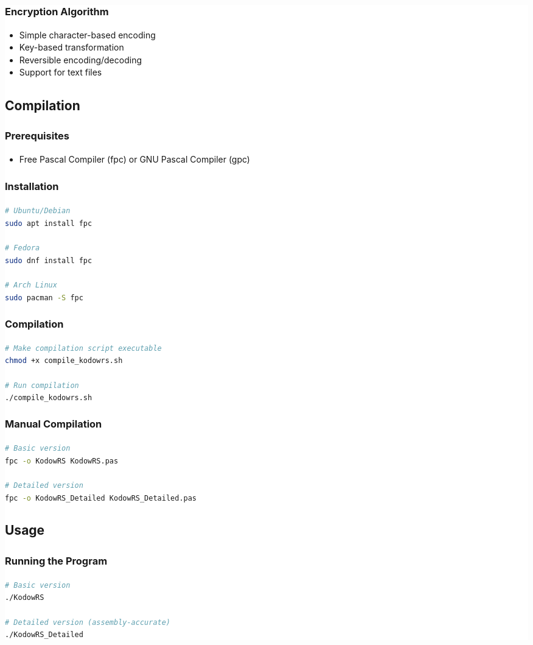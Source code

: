 ### Encryption Algorithm
- Simple character-based encoding
- Key-based transformation
- Reversible encoding/decoding
- Support for text files

## Compilation

### Prerequisites
- Free Pascal Compiler (fpc) or GNU Pascal Compiler (gpc)

### Installation
```bash
# Ubuntu/Debian
sudo apt install fpc

# Fedora
sudo dnf install fpc

# Arch Linux
sudo pacman -S fpc
```

### Compilation
```bash
# Make compilation script executable
chmod +x compile_kodowrs.sh

# Run compilation
./compile_kodowrs.sh
```

### Manual Compilation
```bash
# Basic version
fpc -o KodowRS KodowRS.pas

# Detailed version
fpc -o KodowRS_Detailed KodowRS_Detailed.pas
```

## Usage

### Running the Program
```bash
# Basic version
./KodowRS

# Detailed version (assembly-accurate)
./KodowRS_Detailed
```
